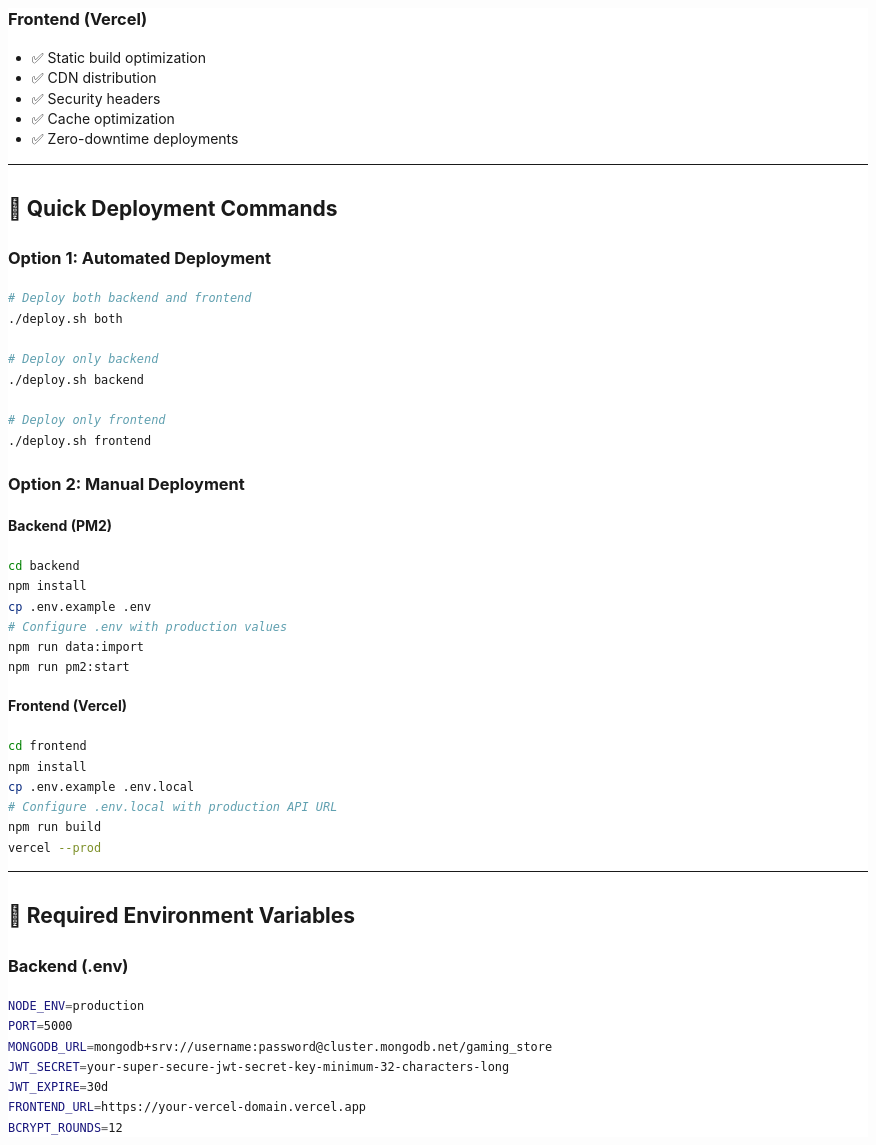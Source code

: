 ### **Frontend (Vercel)**
- ✅ Static build optimization
- ✅ CDN distribution
- ✅ Security headers
- ✅ Cache optimization
- ✅ Zero-downtime deployments

---

## 🎯 **Quick Deployment Commands**

### **Option 1: Automated Deployment**
```bash
# Deploy both backend and frontend
./deploy.sh both

# Deploy only backend
./deploy.sh backend

# Deploy only frontend
./deploy.sh frontend
```

### **Option 2: Manual Deployment**

#### **Backend (PM2)**
```bash
cd backend
npm install
cp .env.example .env
# Configure .env with production values
npm run data:import
npm run pm2:start
```

#### **Frontend (Vercel)**
```bash
cd frontend
npm install
cp .env.example .env.local
# Configure .env.local with production API URL
npm run build
vercel --prod
```

---

## 🔧 **Required Environment Variables**

### **Backend (.env)**
```bash
NODE_ENV=production
PORT=5000
MONGODB_URL=mongodb+srv://username:password@cluster.mongodb.net/gaming_store
JWT_SECRET=your-super-secure-jwt-secret-key-minimum-32-characters-long
JWT_EXPIRE=30d
FRONTEND_URL=https://your-vercel-domain.vercel.app
BCRYPT_ROUNDS=12
```
